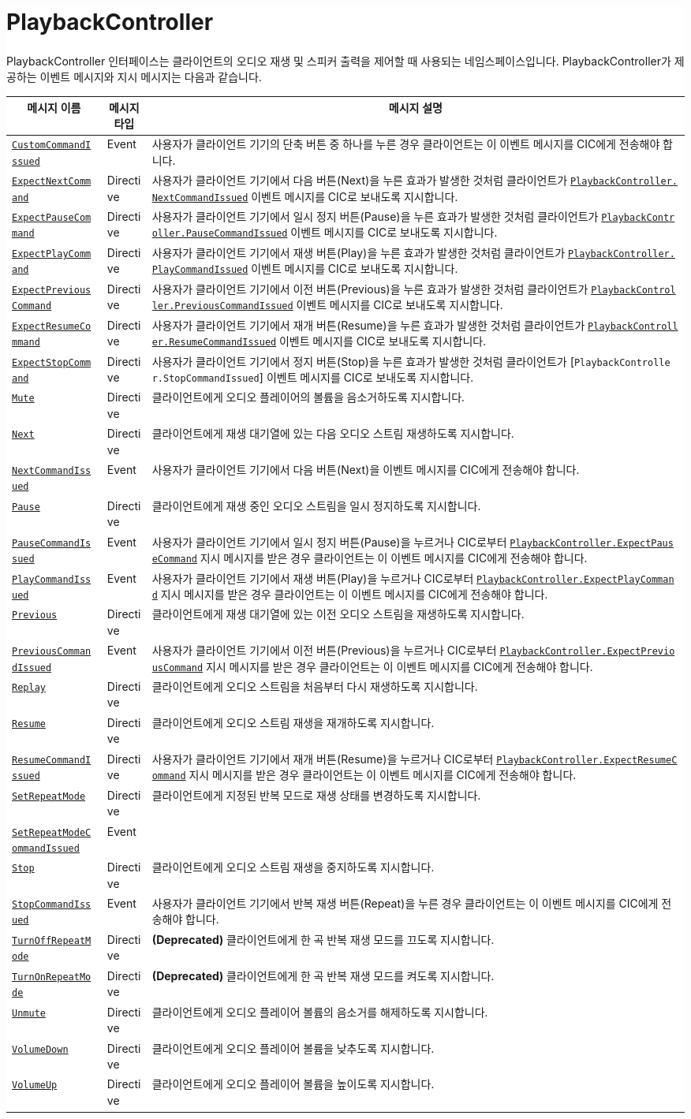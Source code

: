 # PlaybackController

PlaybackController 인터페이스는 클라이언트의 오디오 재생 및 스피커 출력을 제어할 때 사용되는 네임스페이스입니다. PlaybackController가 제공하는 이벤트 메시지와 지시 메시지는 다음과 같습니다.

| 메시지 이름         | 메시지 타입  | 메시지 설명                                   |
|------------------|-----------|---------------------------------------------|
| [`CustomCommandIssued`](#CustomCommandIssued)  | Event     | 사용자가 클라이언트 기기의 단축 버튼 중 하나를 누른 경우 클라이언트는 이 이벤트 메시지를 CIC에게 전송해야 합니다.  |
| [`ExpectNextCommand`](#ExpectNextCommand)      | Directive | 사용자가 클라이언트 기기에서 다음 버튼(Next)을 누른 효과가 발생한 것처럼 클라이언트가 [`PlaybackController.NextCommandIssued`](#NextCommandIssued) 이벤트 메시지를 CIC로 보내도록 지시합니다.  |
| [`ExpectPauseCommand`](#ExpectPauseCommand)    | Directive | 사용자가 클라이언트 기기에서 일시 정지 버튼(Pause)을 누른 효과가 발생한 것처럼 클라이언트가 [`PlaybackController.PauseCommandIssued`](#PauseCommandIssued) 이벤트 메시지를 CIC로 보내도록 지시합니다.  |
| [`ExpectPlayCommand`](#ExpectPlayCommand)      | Directive | 사용자가 클라이언트 기기에서 재생 버튼(Play)을 누른 효과가 발생한 것처럼 클라이언트가 [`PlaybackController.PlayCommandIssued`](#PlayCommandIssued) 이벤트 메시지를 CIC로 보내도록 지시합니다.  |
| [`ExpectPreviousCommand`](#ExpectPreviousCommand)  | Directive | 사용자가 클라이언트 기기에서 이전 버튼(Previous)을 누른 효과가 발생한 것처럼 클라이언트가 [`PlaybackController.PreviousCommandIssued`](#PreviousCommandIssued) 이벤트 메시지를 CIC로 보내도록 지시합니다.  |
| [`ExpectResumeCommand`](#ExpectResumeCommand)  | Directive | 사용자가 클라이언트 기기에서 재개 버튼(Resume)을 누른 효과가 발생한 것처럼 클라이언트가 [`PlaybackController.ResumeCommandIssued`](#ResumeCommandIssued) 이벤트 메시지를 CIC로 보내도록 지시합니다.  |
| [`ExpectStopCommand`](#ExpectStopCommand)      | Directive | 사용자가 클라이언트 기기에서 정지 버튼(Stop)을 누른 효과가 발생한 것처럼 클라이언트가 [`PlaybackController.StopCommandIssued`] 이벤트 메시지를 CIC로 보내도록 지시합니다.  |
| [`Mute`](#Mute)                                | Directive | 클라이언트에게 오디오 플레이어의 볼륨을 음소거하도록 지시합니다.            |
| [`Next`](#Next)                                | Directive | 클라이언트에게 재생 대기열에 있는 다음 오디오 스트림 재생하도록 지시합니다.   |
| [`NextCommandIssued`](#NextCommandIssued)      | Event     | 사용자가 클라이언트 기기에서 다음 버튼(Next)을  이벤트 메시지를 CIC에게 전송해야 합니다. |
| [`Pause`](#Pause)                              | Directive | 클라이언트에게 재생 중인 오디오 스트림을 일시 정지하도록 지시합니다.        |
| [`PauseCommandIssued`](#PauseCommandIssued)    | Event     | 사용자가 클라이언트 기기에서 일시 정지 버튼(Pause)을 누르거나 CIC로부터 [`PlaybackController.ExpectPauseCommand`](#ExpectPauseCommand) 지시 메시지를 받은 경우 클라이언트는 이 이벤트 메시지를 CIC에게 전송해야 합니다.  |
| [`PlayCommandIssued`](#PlayCommandIssued)      | Event     | 사용자가 클라이언트 기기에서 재생 버튼(Play)을 누르거나 CIC로부터 [`PlaybackController.ExpectPlayCommand`](#ExpectPlayCommand) 지시 메시지를 받은 경우 클라이언트는 이 이벤트 메시지를 CIC에게 전송해야 합니다.  |
| [`Previous`](#Previous)                        | Directive | 클라이언트에게 재생 대기열에 있는 이전 오디오 스트림을 재생하도록 지시합니다. |
| [`PreviousCommandIssued`](#PreviousCommandIssued) | Event | 사용자가 클라이언트 기기에서 이전 버튼(Previous)을 누르거나 CIC로부터 [`PlaybackController.ExpectPreviousCommand`](#ExpectPreviousCommand) 지시 메시지를 받은 경우 클라이언트는 이 이벤트 메시지를 CIC에게 전송해야 합니다. |
| [`Replay`](#Replay)                            | Directive | 클라이언트에게 오디오 스트림을 처음부터 다시 재생하도록 지시합니다.         |
| [`Resume`](#Resume)                            | Directive | 클라이언트에게 오디오 스트림 재생을 재개하도록 지시합니다.                |
| [`ResumeCommandIssued`](#ResumeCommandIssued)  | Directive | 사용자가 클라이언트 기기에서 재개 버튼(Resume)을 누르거나 CIC로부터 [`PlaybackController.ExpectResumeCommand`](#ExpectResumeCommand) 지시 메시지를 받은 경우 클라이언트는 이 이벤트 메시지를 CIC에게 전송해야 합니다.  |
| [`SetRepeatMode`](#SetRepeatMode)              | Directive | 클라이언트에게 지정된 반복 모드로 재생 상태를 변경하도록 지시합니다.  |
| [`SetRepeatModeCommandIssued`](#SetRepeatModeCommandIssued) | Event |   |
| [`Stop`](#Stop)                                | Directive | 클라이언트에게 오디오 스트림 재생을 중지하도록 지시합니다.                |
| [`StopCommandIssued`](#StopCommandIssued)      | Event     | 사용자가 클라이언트 기기에서 반복 재생 버튼(Repeat)을 누른 경우 클라이언트는 이 이벤트 메시지를 CIC에게 전송해야 합니다.  |
| [`TurnOffRepeatMode`](#TurnOffRepeatMode)      | Directive | **(Deprecated)** 클라이언트에게 한 곡 반복 재생 모드를 끄도록 지시합니다.                  |
| [`TurnOnRepeatMode`](#TurnOnRepeatMode)        | Directive | **(Deprecated)** 클라이언트에게 한 곡 반복 재생 모드를 켜도록 지시합니다.                  |
| [`Unmute`](#Unmute)                            | Directive | 클라이언트에게 오디오 플레이어 볼륨의 음소거를 해제하도록 지시합니다.              |
| [`VolumeDown`](#VolumeDown)                    | Directive | 클라이언트에게 오디오 플레이어 볼륨을 낮추도록 지시합니다.                      |
| [`VolumeUp`](#VolumeUp)                        | Directive | 클라이언트에게 오디오 플레이어 볼륨을 높이도록 지시합니다.                      |
